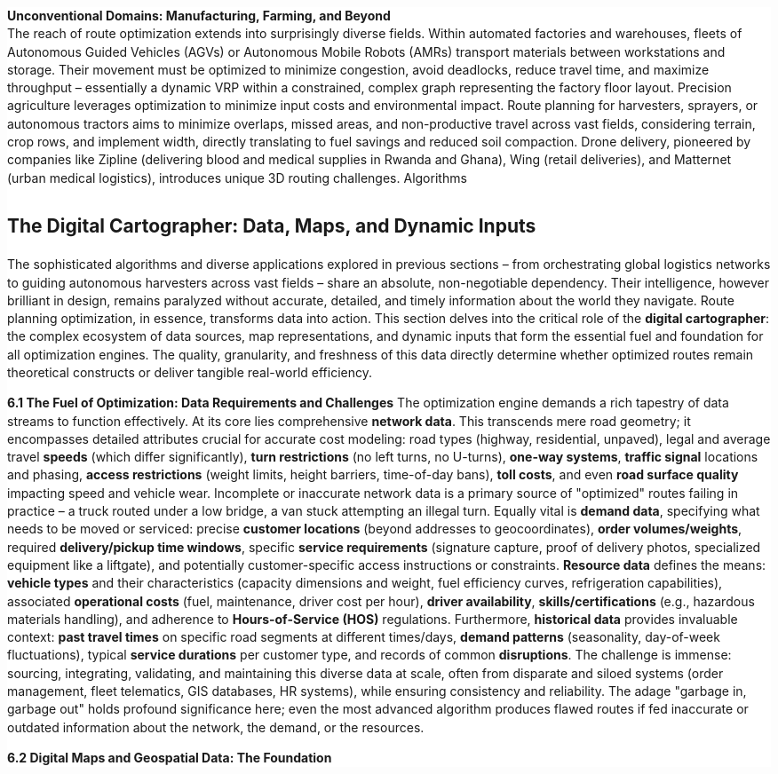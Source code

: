 **Unconventional Domains: Manufacturing, Farming, and Beyond**  
The reach of route optimization extends into surprisingly diverse fields. Within automated factories and warehouses, fleets of Autonomous Guided Vehicles (AGVs) or Autonomous Mobile Robots (AMRs) transport materials between workstations and storage. Their movement must be optimized to minimize congestion, avoid deadlocks, reduce travel time, and maximize throughput – essentially a dynamic VRP within a constrained, complex graph representing the factory floor layout. Precision agriculture leverages optimization to minimize input costs and environmental impact. Route planning for harvesters, sprayers, or autonomous tractors aims to minimize overlaps, missed areas, and non-productive travel across vast fields, considering terrain, crop rows, and implement width, directly translating to fuel savings and reduced soil compaction. Drone delivery, pioneered by companies like Zipline (delivering blood and medical supplies in Rwanda and Ghana), Wing (retail deliveries), and Matternet (urban medical logistics), introduces unique 3D routing challenges. Algorithms

## The Digital Cartographer: Data, Maps, and Dynamic Inputs

The sophisticated algorithms and diverse applications explored in previous sections – from orchestrating global logistics networks to guiding autonomous harvesters across vast fields – share an absolute, non-negotiable dependency. Their intelligence, however brilliant in design, remains paralyzed without accurate, detailed, and timely information about the world they navigate. Route planning optimization, in essence, transforms data into action. This section delves into the critical role of the **digital cartographer**: the complex ecosystem of data sources, map representations, and dynamic inputs that form the essential fuel and foundation for all optimization engines. The quality, granularity, and freshness of this data directly determine whether optimized routes remain theoretical constructs or deliver tangible real-world efficiency.

**6.1 The Fuel of Optimization: Data Requirements and Challenges**
The optimization engine demands a rich tapestry of data streams to function effectively. At its core lies comprehensive **network data**. This transcends mere road geometry; it encompasses detailed attributes crucial for accurate cost modeling: road types (highway, residential, unpaved), legal and average travel **speeds** (which differ significantly), **turn restrictions** (no left turns, no U-turns), **one-way systems**, **traffic signal** locations and phasing, **access restrictions** (weight limits, height barriers, time-of-day bans), **toll costs**, and even **road surface quality** impacting speed and vehicle wear. Incomplete or inaccurate network data is a primary source of "optimized" routes failing in practice – a truck routed under a low bridge, a van stuck attempting an illegal turn. Equally vital is **demand data**, specifying what needs to be moved or serviced: precise **customer locations** (beyond addresses to geocoordinates), **order volumes/weights**, required **delivery/pickup time windows**, specific **service requirements** (signature capture, proof of delivery photos, specialized equipment like a liftgate), and potentially customer-specific access instructions or constraints. **Resource data** defines the means: **vehicle types** and their characteristics (capacity dimensions and weight, fuel efficiency curves, refrigeration capabilities), associated **operational costs** (fuel, maintenance, driver cost per hour), **driver availability**, **skills/certifications** (e.g., hazardous materials handling), and adherence to **Hours-of-Service (HOS)** regulations. Furthermore, **historical data** provides invaluable context: **past travel times** on specific road segments at different times/days, **demand patterns** (seasonality, day-of-week fluctuations), typical **service durations** per customer type, and records of common **disruptions**. The challenge is immense: sourcing, integrating, validating, and maintaining this diverse data at scale, often from disparate and siloed systems (order management, fleet telematics, GIS databases, HR systems), while ensuring consistency and reliability. The adage "garbage in, garbage out" holds profound significance here; even the most advanced algorithm produces flawed routes if fed inaccurate or outdated information about the network, the demand, or the resources.

**6.2 Digital Maps and Geospatial Data: The Foundation**